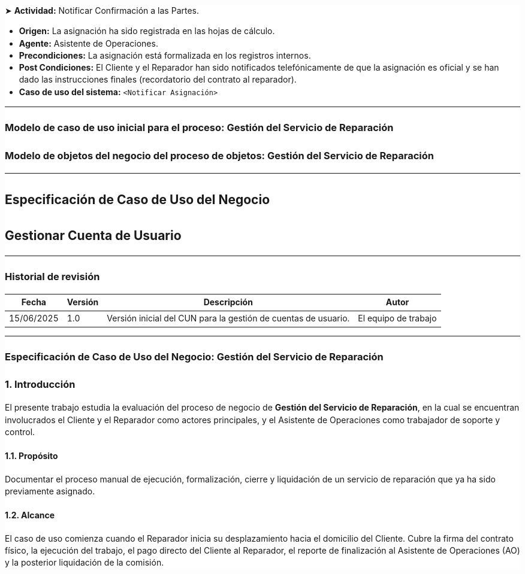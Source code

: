 ➤ **Actividad:** Notificar Confirmación a las Partes.

- **Origen:** La asignación ha sido registrada en las hojas de cálculo.
- **Agente:** Asistente de Operaciones.
- **Precondiciones:** La asignación está formalizada en los registros internos.
- **Post Condiciones:** El Cliente y el Reparador han sido notificados telefónicamente de que la asignación es oficial y se han dado las instrucciones finales (recordatorio del contrato al reparador).
- **Caso de uso del sistema:** `<Notificar Asignación>`

---

### Modelo de caso de uso inicial para el proceso: Gestión del Servicio de Reparación

### Modelo de objetos del negocio del proceso de objetos: Gestión del Servicio de Reparación

---

## Especificación de Caso de Uso del Negocio

## Gestionar Cuenta de Usuario

---

### Historial de revisión

| Fecha | Versión | Descripción | Autor |
| --- | --- | --- | --- |
| 15/06/2025 | 1.0 | Versión inicial del CUN para la gestión de cuentas de usuario. | El equipo de trabajo |

---

### **Especificación de Caso de Uso del Negocio: Gestión del Servicio de Reparación**

### **1. Introducción**
El presente trabajo estudia la evaluación del proceso de negocio de **Gestión del Servicio de Reparación**, en la cual se encuentran involucrados el Cliente y el Reparador como actores principales, y el Asistente de Operaciones como trabajador de soporte y control.

#### **1.1. Propósito**
Documentar el proceso manual de ejecución, formalización, cierre y liquidación de un servicio de reparación que ya ha sido previamente asignado.

#### **1.2. Alcance**
El caso de uso comienza cuando el Reparador inicia su desplazamiento hacia el domicilio del Cliente. Cubre la firma del contrato físico, la ejecución del trabajo, el pago directo del Cliente al Reparador, el reporte de finalización al Asistente de Operaciones (AO) y la posterior liquidación de la comisión.
